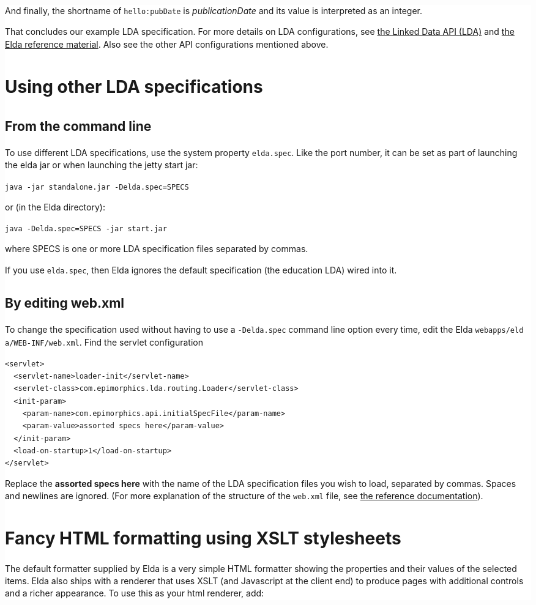 And finally, the shortname of `hello:pubDate` is *publicationDate* and
its value is interpreted as an integer.

That concludes our example LDA specification. For more details on LDA
configurations, see [the Linked Data API
(LDA)](http://code.google.com/p/linked-data-api/wiki/Specification) and
[the Elda reference material](reference.html). Also see the other API
configurations mentioned above.

Using other LDA specifications
==============================

From the command line
---------------------

To use different LDA specifications, use the system property
`elda.spec`. Like the port number, it can be set as part of launching
the elda jar or when launching the jetty start jar:

    java -jar standalone.jar -Delda.spec=SPECS

or (in the Elda directory):

    java -Delda.spec=SPECS -jar start.jar

where SPECS is one or more LDA specification files separated by commas.

If you use `elda.spec`, then Elda ignores the default specification (the
education LDA) wired into it.

By editing web.xml
------------------

To change the specification used without having to use a `-Delda.spec`
command line option every time, edit the Elda
`webapps/elda/WEB-INF/web.xml`. Find the servlet configuration

    <servlet>
      <servlet-name>loader-init</servlet-name>
      <servlet-class>com.epimorphics.lda.routing.Loader</servlet-class>
      <init-param>
        <param-name>com.epimorphics.api.initialSpecFile</param-name>
        <param-value>assorted specs here</param-value>
      </init-param>
      <load-on-startup>1</load-on-startup>
    </servlet>

Replace the **assorted specs here** with the name of the LDA
specification files you wish to load, separated by commas. Spaces and
newlines are ignored. (For more explanation of the structure of the
`web.xml` file, see [the reference documentation](reference.html)).

Fancy HTML formatting using XSLT stylesheets
============================================

The default formatter supplied by Elda is a very simple HTML formatter
showing the properties and their values of the selected items. Elda also
ships with a renderer that uses XSLT (and Javascript at the client end)
to produce pages with additional controls and a richer appearance. To
use this as your html renderer, add:
